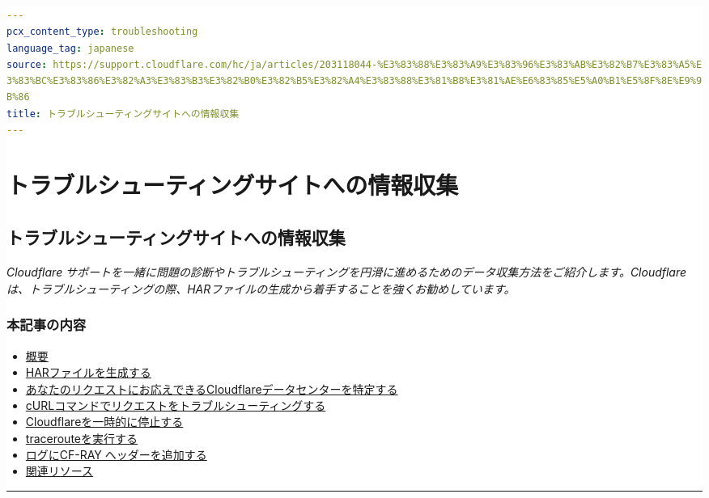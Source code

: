 ```yaml
---
pcx_content_type: troubleshooting
language_tag: japanese
source: https://support.cloudflare.com/hc/ja/articles/203118044-%E3%83%88%E3%83%A9%E3%83%96%E3%83%AB%E3%82%B7%E3%83%A5%E3%83%BC%E3%83%86%E3%82%A3%E3%83%B3%E3%82%B0%E3%82%B5%E3%82%A4%E3%83%88%E3%81%B8%E3%81%AE%E6%83%85%E5%A0%B1%E5%8F%8E%E9%9B%86
title: トラブルシューティングサイトへの情報収集
---
```


# トラブルシューティングサイトへの情報収集

## トラブルシューティングサイトへの情報収集

_Cloudflare サポートを一緒に問題の診断やトラブルシューティングを円滑に進めるためのデータ収集方法をご紹介します。Cloudflareは、トラブルシューティングの際、HARファイルの生成から着手することを強くお勧めしています。_

### 本記事の内容

-   [概要](https://support.cloudflare.com/hc/ja/articles/203118044-%E3%83%88%E3%83%A9%E3%83%96%E3%83%AB%E3%82%B7%E3%83%A5%E3%83%BC%E3%83%86%E3%82%A3%E3%83%B3%E3%82%B0%E3%82%B5%E3%82%A4%E3%83%88%E3%81%B8%E3%81%AE%E6%83%85%E5%A0%B1%E5%8F%8E%E9%9B%86#h_b4be207a-9957-429a-a460-fc6f40a5e88a)
-   [HARファイルを生成する](https://support.cloudflare.com/hc/ja/articles/203118044-%E3%83%88%E3%83%A9%E3%83%96%E3%83%AB%E3%82%B7%E3%83%A5%E3%83%BC%E3%83%86%E3%82%A3%E3%83%B3%E3%82%B0%E3%82%B5%E3%82%A4%E3%83%88%E3%81%B8%E3%81%AE%E6%83%85%E5%A0%B1%E5%8F%8E%E9%9B%86#h_8c9c815c-0933-49c0-ac00-b700700efce7)
-   [あなたのリクエストにお応えできるCloudflareデータセンターを特定する](https://support.cloudflare.com/hc/ja/articles/203118044-%E3%83%88%E3%83%A9%E3%83%96%E3%83%AB%E3%82%B7%E3%83%A5%E3%83%BC%E3%83%86%E3%82%A3%E3%83%B3%E3%82%B0%E3%82%B5%E3%82%A4%E3%83%88%E3%81%B8%E3%81%AE%E6%83%85%E5%A0%B1%E5%8F%8E%E9%9B%86#h_22b01241-01a5-4bed-a897-6e97cff5c288)
-   [cURLコマンドでリクエストをトラブルシューティングする](https://support.cloudflare.com/hc/ja/articles/203118044-%E3%83%88%E3%83%A9%E3%83%96%E3%83%AB%E3%82%B7%E3%83%A5%E3%83%BC%E3%83%86%E3%82%A3%E3%83%B3%E3%82%B0%E3%82%B5%E3%82%A4%E3%83%88%E3%81%B8%E3%81%AE%E6%83%85%E5%A0%B1%E5%8F%8E%E9%9B%86#h_0c7f48b3-fc29-4266-8c63-477fe61a11c4)
-   [Cloudflareを一時的に停止する](https://support.cloudflare.com/hc/ja/articles/203118044-%E3%83%88%E3%83%A9%E3%83%96%E3%83%AB%E3%82%B7%E3%83%A5%E3%83%BC%E3%83%86%E3%82%A3%E3%83%B3%E3%82%B0%E3%82%B5%E3%82%A4%E3%83%88%E3%81%B8%E3%81%AE%E6%83%85%E5%A0%B1%E5%8F%8E%E9%9B%86#h_8654c523-e31e-4f40-a3c7-0674336a2753)
-   [tracerouteを実行する](https://support.cloudflare.com/hc/ja/articles/203118044-%E3%83%88%E3%83%A9%E3%83%96%E3%83%AB%E3%82%B7%E3%83%A5%E3%83%BC%E3%83%86%E3%82%A3%E3%83%B3%E3%82%B0%E3%82%B5%E3%82%A4%E3%83%88%E3%81%B8%E3%81%AE%E6%83%85%E5%A0%B1%E5%8F%8E%E9%9B%86#h_b8cebafd-9243-40e9-9c44-d4b94ccd3a87)
-   [ログにCF-RAY ヘッダーを追加する](https://support.cloudflare.com/hc/ja/articles/203118044-%E3%83%88%E3%83%A9%E3%83%96%E3%83%AB%E3%82%B7%E3%83%A5%E3%83%BC%E3%83%86%E3%82%A3%E3%83%B3%E3%82%B0%E3%82%B5%E3%82%A4%E3%83%88%E3%81%B8%E3%81%AE%E6%83%85%E5%A0%B1%E5%8F%8E%E9%9B%86#h_f7a7396f-ec41-4c52-abf5-a110cadaca7c)
-   [関連リソース](https://support.cloudflare.com/hc/ja/articles/203118044-%E3%83%88%E3%83%A9%E3%83%96%E3%83%AB%E3%82%B7%E3%83%A5%E3%83%BC%E3%83%86%E3%82%A3%E3%83%B3%E3%82%B0%E3%82%B5%E3%82%A4%E3%83%88%E3%81%B8%E3%81%AE%E6%83%85%E5%A0%B1%E5%8F%8E%E9%9B%86#h_72a357d2-7fdb-47d8-a5c7-eadd8d60723e)

___
